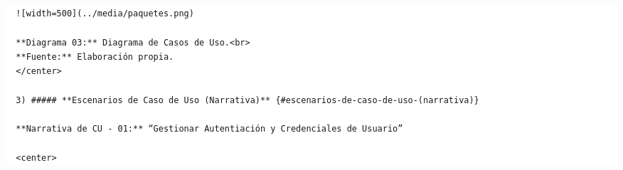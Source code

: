       ![width=500](../media/paquetes.png)  

      **Diagrama 03:** Diagrama de Casos de Uso.<br>
      **Fuente:** Elaboración propia.
      </center>

      3) ##### **Escenarios de Caso de Uso (Narrativa)** {#escenarios-de-caso-de-uso-(narrativa)}

      **Narrativa de CU - 01:** “Gestionar Autentiación y Credenciales de Usuario”

      <center>
